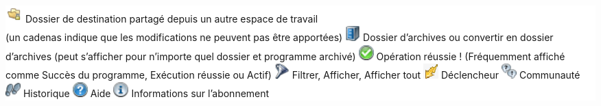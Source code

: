    <td><img width="25" src="assets/share-from.png">
    </td>
   <td>Dossier de destination partagé depuis un autre espace de travail <br>(un cadenas indique que les modifications ne peuvent pas être apportées)</td>
  </tr>
  <tr>
   <td><img src="assets/image2015-1-9-9-3a23-3a11.png">
    </td>
   <td>Dossier d’archives ou convertir en dossier d’archives (peut s’afficher pour n’importe quel dossier et programme archivé)</td>
  </tr>
  <tr>
   <td><img src="assets/image2015-1-9-9-3a35-3a59.png">
    </td>
   <td>Opération réussie ! (Fréquemment affiché comme Succès du programme, Exécution réussie ou Actif)</td>
  </tr>
  <tr>
   <td><img src="assets/image2015-1-9-10-3a34-3a57.png">
    </td>
   <td>Filtrer, Afficher, Afficher tout</td>
  </tr>
  <tr>
   <td><img height="22" width="22" src="assets/trigger.png">
    </td>
   <td>Déclencheur</td>
  </tr>
  <tr>
   <td><img src="assets/image2015-1-9-10-3a37-3a40.png">
    </td>
   <td>Communauté</td>
  </tr>
  <tr>
   <td><img src="assets/image2015-1-9-10-3a38-3a59.png">
    </td>
   <td>Historique</td>
  </tr>
  <tr>
   <td><img src="assets/image2015-1-9-10-3a41-3a44.png">
    </td>
   <td>Aide</td>
  </tr>
  <tr>
   <td><img src="assets/image2015-1-9-10-3a47-3a12.png">
    </td>
   <td>Informations sur l’abonnement</td>